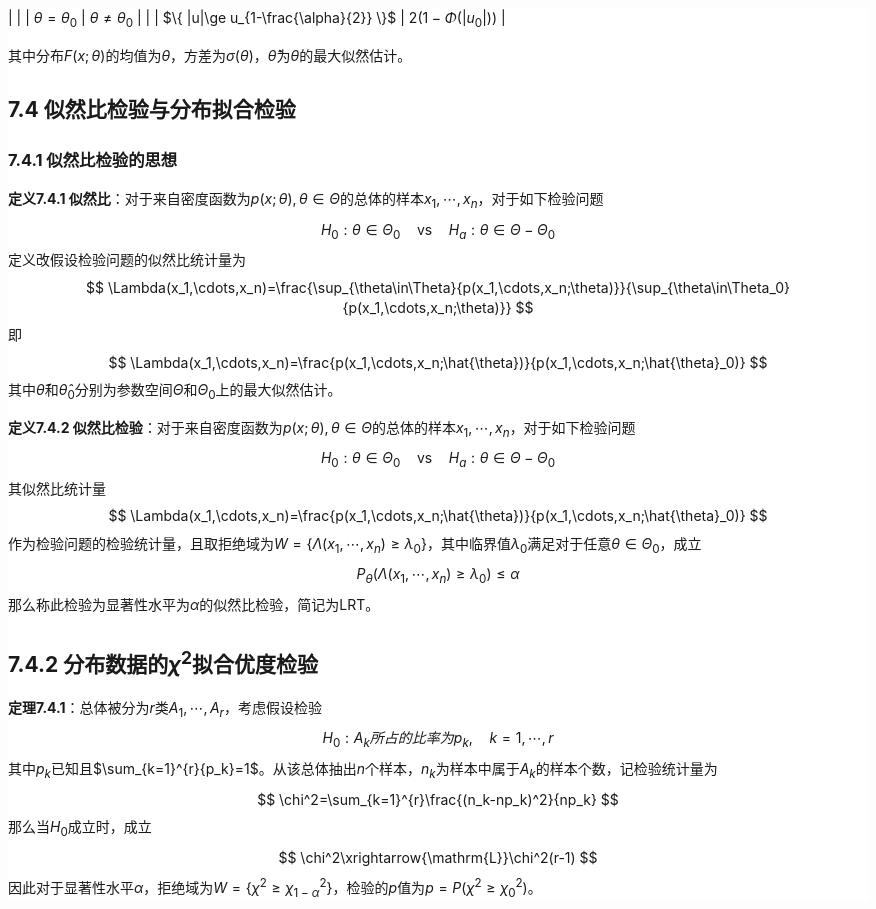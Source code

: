 |              |                                   |   $\theta=\theta_0$   |  $\theta\ne\theta_0$  |                                                              |              |            $\{ |u|\ge u_{1-\frac{\alpha}{2}} \}$             |                   $2(1-\Phi(|u_0|))$                   |

其中分布$F(x;\theta)$的均值为$\theta$，方差为$\sigma(\theta)$，$\hat{\theta}$为$\theta$的最大似然估计。

## 7.4	似然比检验与分布拟合检验

### 7.4.1	似然比检验的思想

**定义7.4.1	似然比**：对于来自密度函数为$p(x;\theta),\theta\in\Theta$的总体的样本$x_1,\cdots,x_n$，对于如下检验问题
$$
H_0:\theta\in\Theta_0\quad \mathrm{vs}\quad H_a:\theta\in\Theta-\Theta_0
$$
定义改假设检验问题的似然比统计量为
$$
\Lambda(x_1,\cdots,x_n)=\frac{\sup_{\theta\in\Theta}{p(x_1,\cdots,x_n;\theta)}}{\sup_{\theta\in\Theta_0}{p(x_1,\cdots,x_n;\theta)}}
$$
即
$$
\Lambda(x_1,\cdots,x_n)=\frac{p(x_1,\cdots,x_n;\hat{\theta})}{p(x_1,\cdots,x_n;\hat{\theta}_0)}
$$
其中$\hat{\theta}$和$\hat{\theta}_0$分别为参数空间$\Theta$和$\Theta_0$上的最大似然估计。

**定义7.4.2	似然比检验**：对于来自密度函数为$p(x;\theta),\theta\in\Theta$的总体的样本$x_1,\cdots,x_n$，对于如下检验问题
$$
H_0:\theta\in\Theta_0\quad \mathrm{vs}\quad H_a:\theta\in\Theta-\Theta_0
$$
其似然比统计量
$$
\Lambda(x_1,\cdots,x_n)=\frac{p(x_1,\cdots,x_n;\hat{\theta})}{p(x_1,\cdots,x_n;\hat{\theta}_0)}
$$
作为检验问题的检验统计量，且取拒绝域为$W=\{ \Lambda(x_1,\cdots,x_n)\ge \lambda_0 \}$，其中临界值$\lambda_0$满足对于任意$\theta\in\Theta_0$，成立
$$
P_\theta(\Lambda(x_1,\cdots,x_n)\ge \lambda_0)\le \alpha
$$
那么称此检验为显著性水平为$\alpha$的似然比检验，简记为LRT。

## 7.4.2	分布数据的$\chi^2$拟合优度检验

**定理7.4.1**：总体被分为$r$类$A_1,\cdots,A_r$，考虑假设检验
$$
H_0:A_k所占的比率为p_k,\quad k=1,\cdots,r
$$
其中$p_k$已知且$\sum_{k=1}^{r}{p_k}=1$。从该总体抽出$n$个样本，$n_k$为样本中属于$A_k$的样本个数，记检验统计量为
$$
\chi^2=\sum_{k=1}^{r}\frac{(n_k-np_k)^2}{np_k}
$$
那么当$H_0$成立时，成立
$$
\chi^2\xrightarrow{\mathrm{L}}\chi^2(r-1)
$$
因此对于显著性水平$\alpha$，拒绝域为$W=\{ \chi^2\ge\chi^2_{1-\alpha} \}$，检验的$p$值为$p=P(\chi^2\ge\chi^2_0)$。
